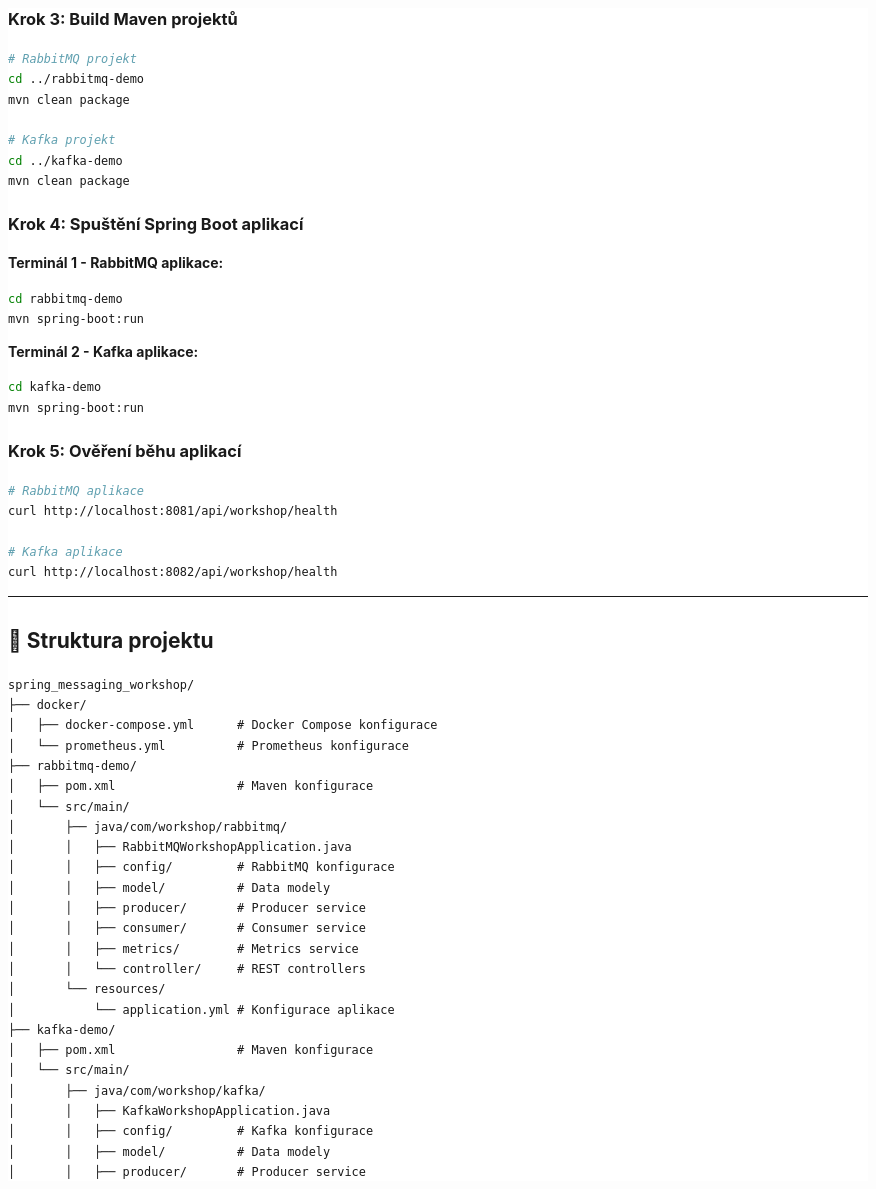 ### Krok 3: Build Maven projektů

```bash
# RabbitMQ projekt
cd ../rabbitmq-demo
mvn clean package

# Kafka projekt
cd ../kafka-demo
mvn clean package
```

### Krok 4: Spuštění Spring Boot aplikací

**Terminál 1 - RabbitMQ aplikace:**
```bash
cd rabbitmq-demo
mvn spring-boot:run
```

**Terminál 2 - Kafka aplikace:**
```bash
cd kafka-demo
mvn spring-boot:run
```

### Krok 5: Ověření běhu aplikací

```bash
# RabbitMQ aplikace
curl http://localhost:8081/api/workshop/health

# Kafka aplikace
curl http://localhost:8082/api/workshop/health
```

---

## 📁 Struktura projektu

```
spring_messaging_workshop/
├── docker/
│   ├── docker-compose.yml      # Docker Compose konfigurace
│   └── prometheus.yml          # Prometheus konfigurace
├── rabbitmq-demo/
│   ├── pom.xml                 # Maven konfigurace
│   └── src/main/
│       ├── java/com/workshop/rabbitmq/
│       │   ├── RabbitMQWorkshopApplication.java
│       │   ├── config/         # RabbitMQ konfigurace
│       │   ├── model/          # Data modely
│       │   ├── producer/       # Producer service
│       │   ├── consumer/       # Consumer service
│       │   ├── metrics/        # Metrics service
│       │   └── controller/     # REST controllers
│       └── resources/
│           └── application.yml # Konfigurace aplikace
├── kafka-demo/
│   ├── pom.xml                 # Maven konfigurace
│   └── src/main/
│       ├── java/com/workshop/kafka/
│       │   ├── KafkaWorkshopApplication.java
│       │   ├── config/         # Kafka konfigurace
│       │   ├── model/          # Data modely
│       │   ├── producer/       # Producer service
```